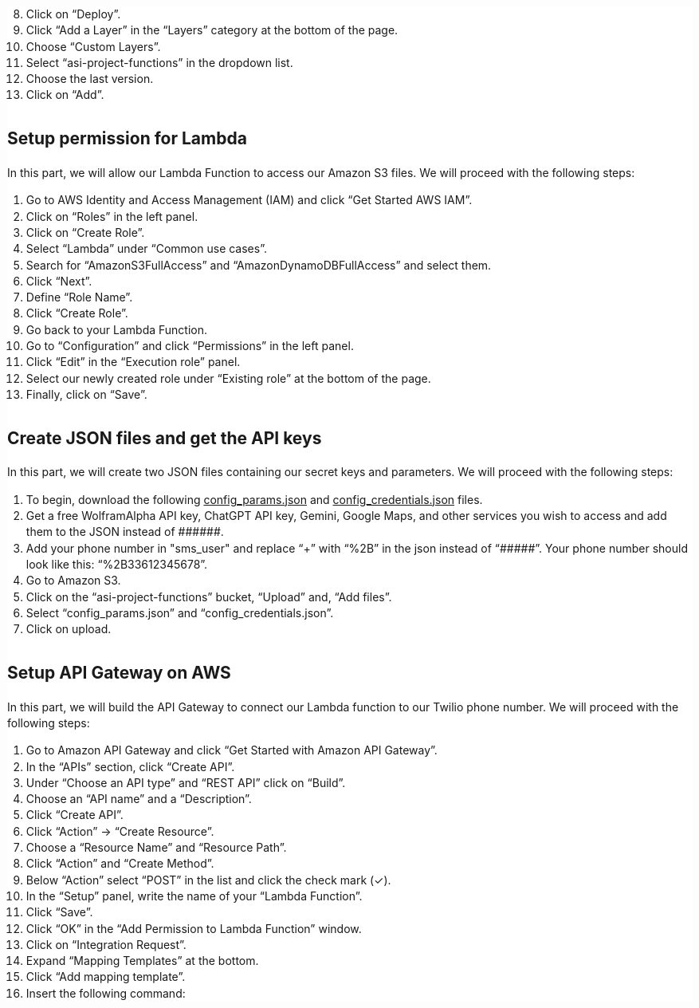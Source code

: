 8. Click on “Deploy”.
9. Click “Add a Layer” in the “Layers” category at the bottom of the page.
10. Choose “Custom Layers”.
11. Select “asi-project-functions” in the dropdown list.
12. Choose the last version.
13. Click on “Add”.

## Setup permission for Lambda

In this part, we will allow our Lambda Function to access our Amazon S3 files. We will proceed with the following steps:
1. Go to AWS Identity and Access Management (IAM) and click “Get Started AWS IAM”.
2. Click on “Roles” in the left panel.
3. Click on “Create Role”.
4. Select “Lambda” under “Common use cases”.
5. Search for “AmazonS3FullAccess” and “AmazonDynamoDBFullAccess” and select them.
6. Click “Next”.
7. Define “Role Name”.
8. Click “Create Role”.
9. Go back to your Lambda Function.
10. Go to “Configuration” and click “Permissions” in the left panel.
11. Click “Edit” in the “Execution role” panel.
12. Select our newly created role under “Existing role” at the bottom of the page.
13. Finally, click on “Save”.

## Create JSON files and get the API keys

In this part, we will create two JSON files containing our secret keys and parameters. We will proceed with the following steps:
1. To begin, download the following [config_params.json](https://github.com/6248b8d16d1ed6821698c04b329a6c83/ASI-Project/blob/5a51bea404ddadf7a96d8f7cd8b09fee1d2d0010/config/config_params.json) and [config_credentials.json](https://github.com/6248b8d16d1ed6821698c04b329a6c83/ASI-Project/blob/5a51bea404ddadf7a96d8f7cd8b09fee1d2d0010/config/credentials/config_credentials.json) files.
2. Get a free WolframAlpha API key, ChatGPT API key, Gemini, Google Maps, and other services you wish to access and add them to the JSON instead of ######.
3. Add your phone number in "sms_user" and replace “+” with “%2B” in the json instead of “#####”. Your phone number should look like this: “%2B33612345678”.
4. Go to Amazon S3.
5. Click on the “asi-project-functions” bucket, “Upload” and, “Add files”.
6. Select “config_params.json” and “config_credentials.json”.
7. Click on upload.

## Setup API Gateway on AWS

In this part, we will build the API Gateway to connect our Lambda function to our Twilio phone number. We will proceed with the following steps:
1. Go to Amazon API Gateway and click “Get Started with Amazon API Gateway”.
2. In the “APIs” section, click “Create API”.
3. Under “Choose an API type” and “REST API” click on “Build”.
4. Choose an “API name” and a “Description”.
5. Click “Create API”.
6. Click “Action” -> “Create Resource”.
7. Choose a “Resource Name” and “Resource Path”.
8. Click “Action” and “Create Method”.
9. Below “Action” select “POST” in the list and click the check mark (✓).
10. In the “Setup” panel, write the name of your “Lambda Function”.
11. Click “Save”.
12. Click “OK” in the “Add Permission to Lambda Function” window.
13. Click on “Integration Request”.
14. Expand “Mapping Templates” at the bottom.
15. Click “Add mapping template”.
16. Insert the following command:
```bash
```